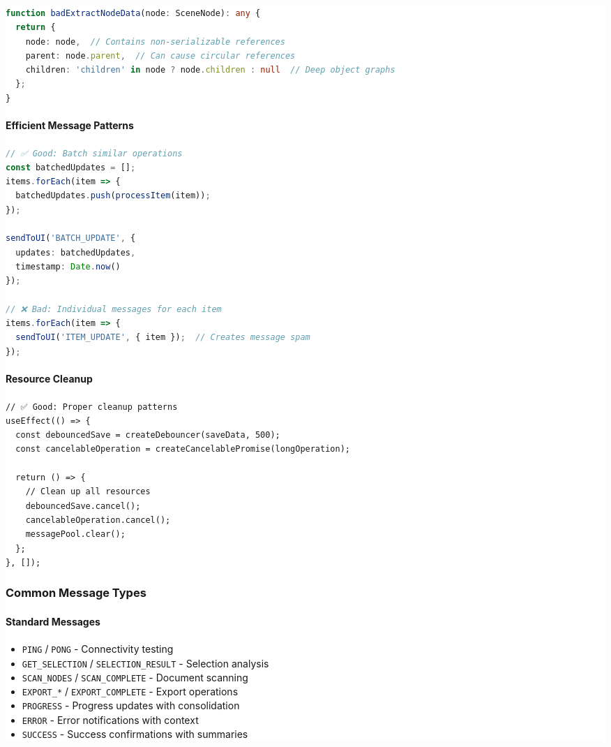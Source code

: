 ```typescript
function badExtractNodeData(node: SceneNode): any {
  return {
    node: node,  // Contains non-serializable references
    parent: node.parent,  // Can cause circular references
    children: 'children' in node ? node.children : null  // Deep object graphs
  };
}
```

#### Efficient Message Patterns
```typescript
// ✅ Good: Batch similar operations
const batchedUpdates = [];
items.forEach(item => {
  batchedUpdates.push(processItem(item));
});

sendToUI('BATCH_UPDATE', {
  updates: batchedUpdates,
  timestamp: Date.now()
});

// ❌ Bad: Individual messages for each item
items.forEach(item => {
  sendToUI('ITEM_UPDATE', { item });  // Creates message spam
});
```

#### Resource Cleanup
```tsx
// ✅ Good: Proper cleanup patterns
useEffect(() => {
  const debouncedSave = createDebouncer(saveData, 500);
  const cancelableOperation = createCancelablePromise(longOperation);

  return () => {
    // Clean up all resources
    debouncedSave.cancel();
    cancelableOperation.cancel();
    messagePool.clear();
  };
}, []);
```

### Common Message Types

#### Standard Messages
- `PING` / `PONG` - Connectivity testing
- `GET_SELECTION` / `SELECTION_RESULT` - Selection analysis
- `SCAN_NODES` / `SCAN_COMPLETE` - Document scanning
- `EXPORT_*` / `EXPORT_COMPLETE` - Export operations
- `PROGRESS` - Progress updates with consolidation
- `ERROR` - Error notifications with context
- `SUCCESS` - Success confirmations with summaries
